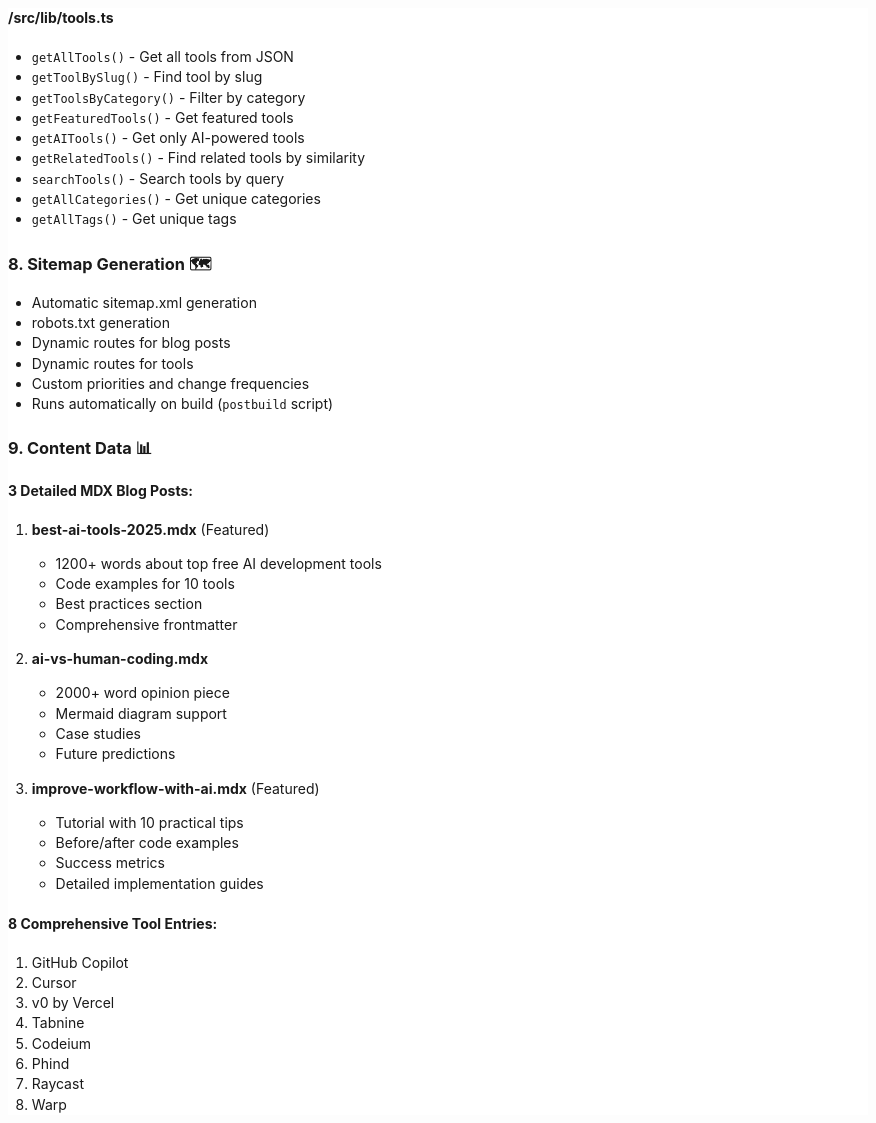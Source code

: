 #### **/src/lib/tools.ts**

- `getAllTools()` - Get all tools from JSON
- `getToolBySlug()` - Find tool by slug
- `getToolsByCategory()` - Filter by category
- `getFeaturedTools()` - Get featured tools
- `getAITools()` - Get only AI-powered tools
- `getRelatedTools()` - Find related tools by similarity
- `searchTools()` - Search tools by query
- `getAllCategories()` - Get unique categories
- `getAllTags()` - Get unique tags

### 8. **Sitemap Generation** 🗺️

- Automatic sitemap.xml generation
- robots.txt generation
- Dynamic routes for blog posts
- Dynamic routes for tools
- Custom priorities and change frequencies
- Runs automatically on build (`postbuild` script)

### 9. **Content Data** 📊

#### **3 Detailed MDX Blog Posts:**

1. **best-ai-tools-2025.mdx** (Featured)

   - 1200+ words about top free AI development tools
   - Code examples for 10 tools
   - Best practices section
   - Comprehensive frontmatter

2. **ai-vs-human-coding.mdx**

   - 2000+ word opinion piece
   - Mermaid diagram support
   - Case studies
   - Future predictions

3. **improve-workflow-with-ai.mdx** (Featured)
   - Tutorial with 10 practical tips
   - Before/after code examples
   - Success metrics
   - Detailed implementation guides

#### **8 Comprehensive Tool Entries:**

1. GitHub Copilot
2. Cursor
3. v0 by Vercel
4. Tabnine
5. Codeium
6. Phind
7. Raycast
8. Warp
